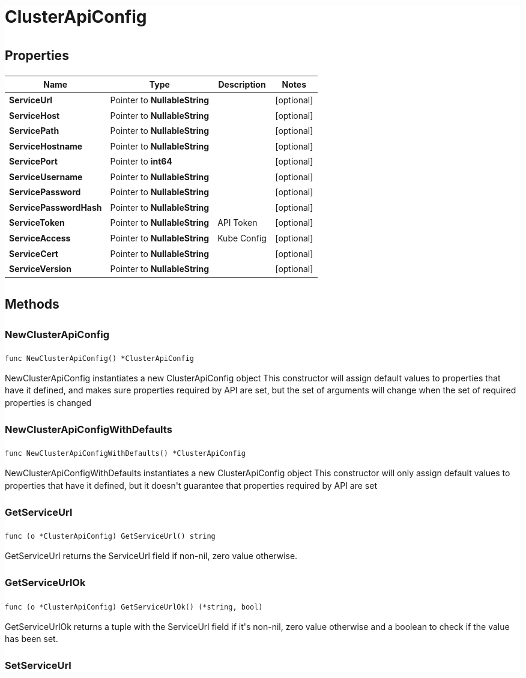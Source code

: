 # ClusterApiConfig

## Properties

Name | Type | Description | Notes
------------ | ------------- | ------------- | -------------
**ServiceUrl** | Pointer to **NullableString** |  | [optional] 
**ServiceHost** | Pointer to **NullableString** |  | [optional] 
**ServicePath** | Pointer to **NullableString** |  | [optional] 
**ServiceHostname** | Pointer to **NullableString** |  | [optional] 
**ServicePort** | Pointer to **int64** |  | [optional] 
**ServiceUsername** | Pointer to **NullableString** |  | [optional] 
**ServicePassword** | Pointer to **NullableString** |  | [optional] 
**ServicePasswordHash** | Pointer to **NullableString** |  | [optional] 
**ServiceToken** | Pointer to **NullableString** | API Token | [optional] 
**ServiceAccess** | Pointer to **NullableString** | Kube Config | [optional] 
**ServiceCert** | Pointer to **NullableString** |  | [optional] 
**ServiceVersion** | Pointer to **NullableString** |  | [optional] 

## Methods

### NewClusterApiConfig

`func NewClusterApiConfig() *ClusterApiConfig`

NewClusterApiConfig instantiates a new ClusterApiConfig object
This constructor will assign default values to properties that have it defined,
and makes sure properties required by API are set, but the set of arguments
will change when the set of required properties is changed

### NewClusterApiConfigWithDefaults

`func NewClusterApiConfigWithDefaults() *ClusterApiConfig`

NewClusterApiConfigWithDefaults instantiates a new ClusterApiConfig object
This constructor will only assign default values to properties that have it defined,
but it doesn't guarantee that properties required by API are set

### GetServiceUrl

`func (o *ClusterApiConfig) GetServiceUrl() string`

GetServiceUrl returns the ServiceUrl field if non-nil, zero value otherwise.

### GetServiceUrlOk

`func (o *ClusterApiConfig) GetServiceUrlOk() (*string, bool)`

GetServiceUrlOk returns a tuple with the ServiceUrl field if it's non-nil, zero value otherwise
and a boolean to check if the value has been set.

### SetServiceUrl
